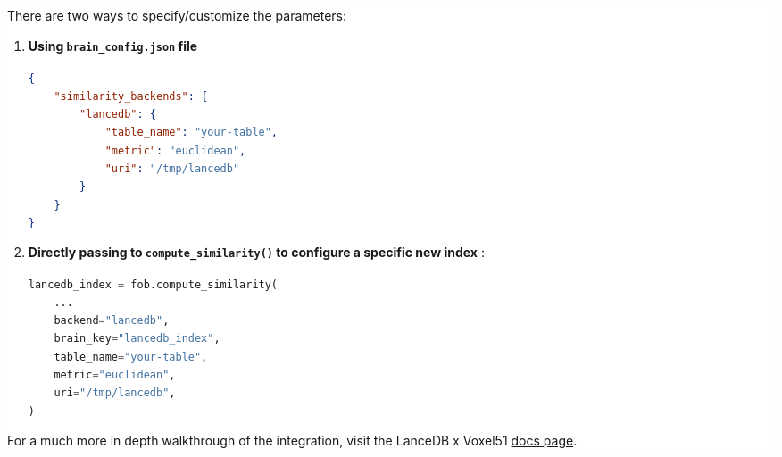 There are two ways to specify/customize the parameters:

1. **Using `brain_config.json` file** 

    ```json
    {
        "similarity_backends": {
            "lancedb": {
                "table_name": "your-table",
                "metric": "euclidean",
                "uri": "/tmp/lancedb"
            }
        }
    }
    ```

2. **Directly passing to `compute_similarity()` to configure a specific new index** : 

    ```python
    lancedb_index = fob.compute_similarity(
        ...
        backend="lancedb",
        brain_key="lancedb_index",
        table_name="your-table",
        metric="euclidean",
        uri="/tmp/lancedb",
    )
    ```

For a much more in depth walkthrough of the integration, visit the LanceDB x Voxel51 [docs page](https://docs.voxel51.com/integrations/lancedb.html).

